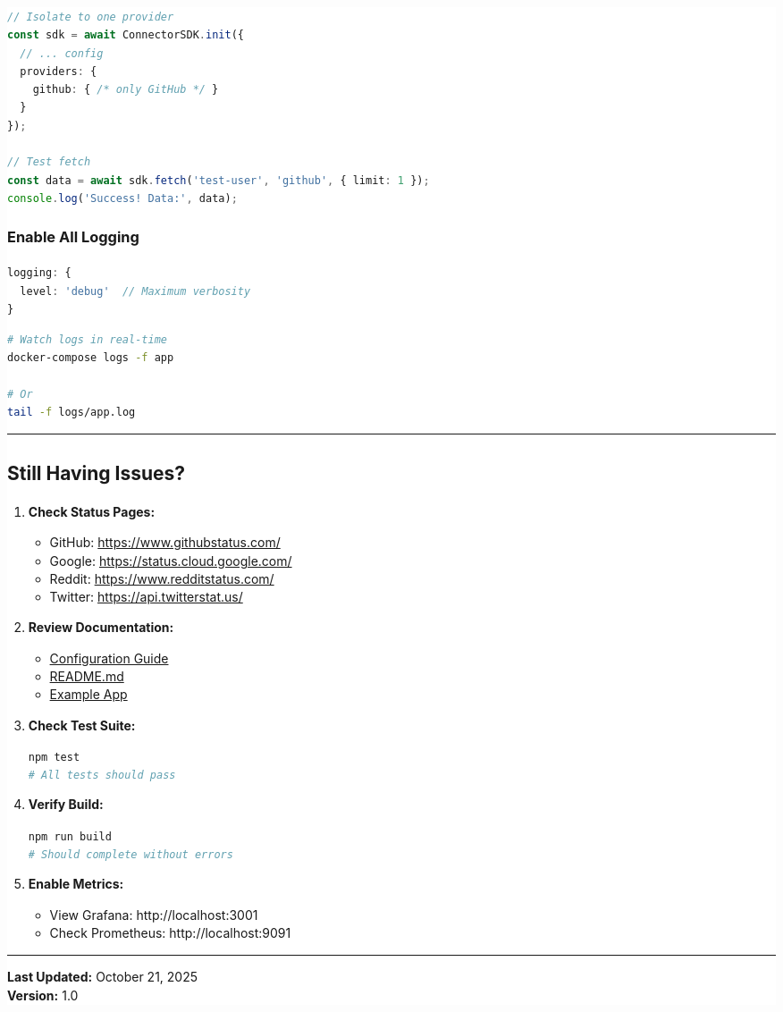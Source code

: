 ```typescript
// Isolate to one provider
const sdk = await ConnectorSDK.init({
  // ... config
  providers: {
    github: { /* only GitHub */ }
  }
});

// Test fetch
const data = await sdk.fetch('test-user', 'github', { limit: 1 });
console.log('Success! Data:', data);
```

### Enable All Logging

```typescript
logging: {
  level: 'debug'  // Maximum verbosity
}
```

```bash
# Watch logs in real-time
docker-compose logs -f app

# Or
tail -f logs/app.log
```

---

## Still Having Issues?

1. **Check Status Pages:**
   - GitHub: https://www.githubstatus.com/
   - Google: https://status.cloud.google.com/
   - Reddit: https://www.redditstatus.com/
   - Twitter: https://api.twitterstat.us/

2. **Review Documentation:**
   - [Configuration Guide](./configuration.md)
   - [README.md](../README.md)
   - [Example App](../examples/express-app/README.md)

3. **Check Test Suite:**
   ```bash
   npm test
   # All tests should pass
   ```

4. **Verify Build:**
   ```bash
   npm run build
   # Should complete without errors
   ```

5. **Enable Metrics:**
   - View Grafana: http://localhost:3001
   - Check Prometheus: http://localhost:9091

---

**Last Updated:** October 21, 2025  
**Version:** 1.0

